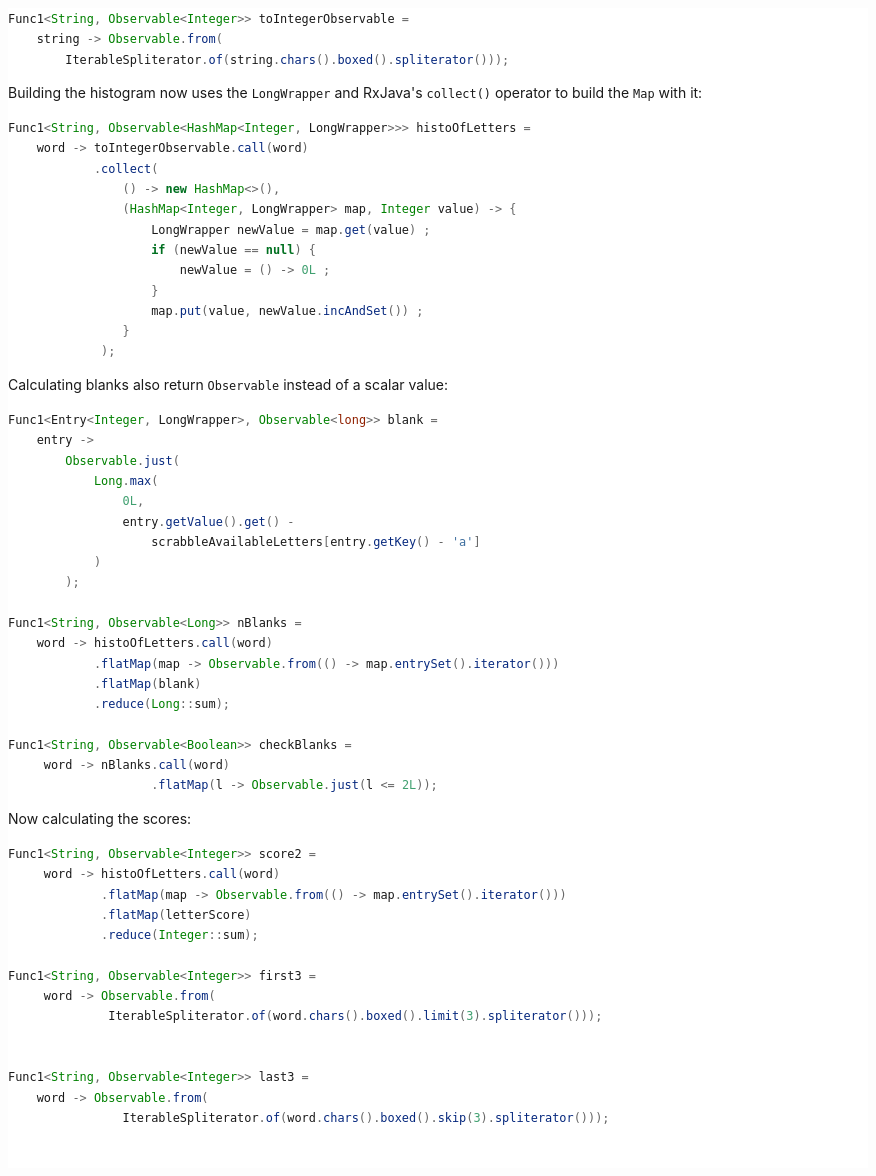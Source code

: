 ```java
Func1<String, Observable<Integer>> toIntegerObservable =
    string -> Observable.from(
        IterableSpliterator.of(string.chars().boxed().spliterator()));
```

Building the histogram now uses the `LongWrapper` and RxJava's `collect()` operator to build the `Map` with it:  

```java
Func1<String, Observable<HashMap<Integer, LongWrapper>>> histoOfLetters =
    word -> toIntegerObservable.call(word)
            .collect(
                () -> new HashMap<>(),
                (HashMap<Integer, LongWrapper> map, Integer value) -> {
                    LongWrapper newValue = map.get(value) ;
                    if (newValue == null) {
                        newValue = () -> 0L ;
                    }
                    map.put(value, newValue.incAndSet()) ;
                }
             );
```

Calculating blanks also return `Observable` instead of a scalar value:  


```java
Func1<Entry<Integer, LongWrapper>, Observable<long>> blank =
    entry ->
        Observable.just(
            Long.max(
                0L,
                entry.getValue().get() -
                    scrabbleAvailableLetters[entry.getKey() - 'a']
            )
        );
 
Func1<String, Observable<Long>> nBlanks =
    word -> histoOfLetters.call(word)
            .flatMap(map -> Observable.from(() -> map.entrySet().iterator()))
            .flatMap(blank)
            .reduce(Long::sum);
 
Func1<String, Observable<Boolean>> checkBlanks =
     word -> nBlanks.call(word)
                    .flatMap(l -> Observable.just(l <= 2L));
```

Now calculating the scores:  

```java
Func1<String, Observable<Integer>> score2 =
     word -> histoOfLetters.call(word)
             .flatMap(map -> Observable.from(() -> map.entrySet().iterator()))
             .flatMap(letterScore)
             .reduce(Integer::sum);
 
Func1<String, Observable<Integer>> first3 =
     word -> Observable.from(
              IterableSpliterator.of(word.chars().boxed().limit(3).spliterator()));
 
 
Func1<String, Observable<Integer>> last3 =
    word -> Observable.from(
                IterableSpliterator.of(word.chars().boxed().skip(3).spliterator()));
 
 
```